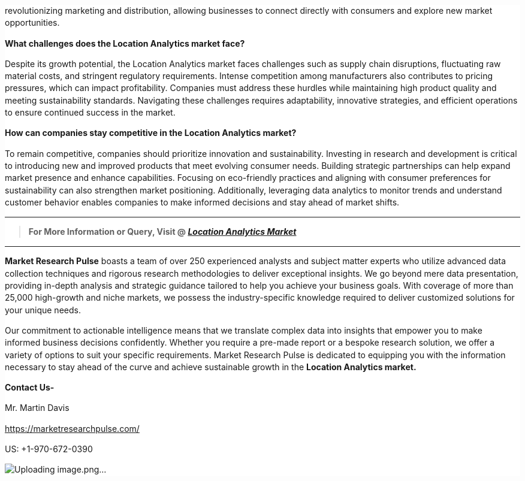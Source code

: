 revolutionizing marketing and distribution, allowing businesses to connect directly with consumers and explore new market opportunities.</p><p><strong>What challenges does the Location Analytics market face?</strong></p><p>Despite its growth potential, the Location Analytics market faces challenges such as supply chain disruptions, fluctuating raw material costs, and stringent regulatory requirements. Intense competition among manufacturers also contributes to pricing pressures, which can impact profitability. Companies must address these hurdles while maintaining high product quality and meeting sustainability standards. Navigating these challenges requires adaptability, innovative strategies, and efficient operations to ensure continued success in the market.</p><p><strong>How can companies stay competitive in the Location Analytics market?</strong></p><p>To remain competitive, companies should prioritize innovation and sustainability. Investing in research and development is critical to introducing new and improved products that meet evolving consumer needs. Building strategic partnerships can help expand market presence and enhance capabilities. Focusing on eco-friendly practices and aligning with consumer preferences for sustainability can also strengthen market positioning. Additionally, leveraging data analytics to monitor trends and understand customer behavior enables companies to make informed decisions and stay ahead of market shifts.</p><hr /><blockquote><p><strong>For More Information or Query, Visit @&nbsp;<em><a href="https://marketresearchpulse.com/report/90602/location-analytics-market?utm_source=Linkedin&utm_medium=027">Location Analytics Market</a></em></strong></p></blockquote><hr /><p><strong>Market Research Pulse</strong> boasts a team of over 250 experienced analysts and subject matter experts who utilize advanced data collection techniques and rigorous research methodologies to deliver exceptional insights. We go beyond mere data presentation, providing in-depth analysis and strategic guidance tailored to help you achieve your business goals. With coverage of more than 25,000 high-growth and niche markets, we possess the industry-specific knowledge required to deliver customized solutions for your unique needs.</p><p>Our commitment to actionable intelligence means that we translate complex data into insights that empower you to make informed business decisions confidently. Whether you require a pre-made report or a bespoke research solution, we offer a variety of options to suit your specific requirements. Market Research Pulse is dedicated to equipping you with the information necessary to stay ahead of the curve and achieve sustainable growth in the <strong>Location Analytics market.</strong></p><p><strong>Contact Us-</strong></p><p>Mr. Martin Davis</p><p>https://marketresearchpulse.com/</p><p>US: +1-970-672-0390</p>
![Uploading image.png…]()
